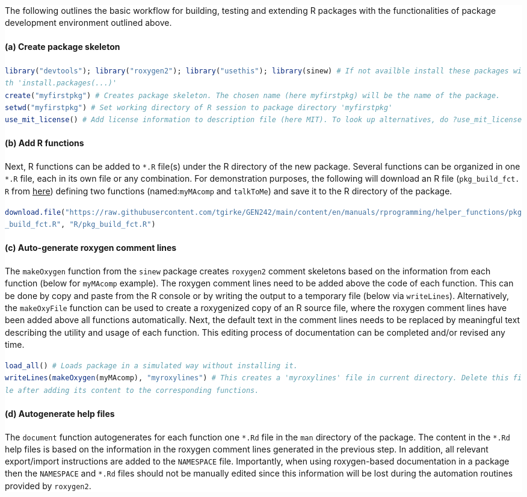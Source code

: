 The following outlines the basic workflow for building, testing and extending R packages with
the functionalities of package development environment outlined above.

#### (a) Create package skeleton

``` r
library("devtools"); library("roxygen2"); library("usethis"); library(sinew) # If not availble install these packages with 'install.packages(...)'
create("myfirstpkg") # Creates package skeleton. The chosen name (here myfirstpkg) will be the name of the package.
setwd("myfirstpkg") # Set working directory of R session to package directory 'myfirstpkg'
use_mit_license() # Add license information to description file (here MIT). To look up alternatives, do ?use_mit_license
```

#### (b) Add R functions

Next, R functions can be added to `*.R` file(s) under the R directory of the new
package. Several functions can be organized in one `*.R` file, each in its own
file or any combination. For demonstration purposes, the following will
download an R file (`pkg_build_fct.R` from [here](https://bit.ly/3hK0mdH)) defining two functions (named:`myMAcomp`
and `talkToMe`) and save it to the R directory of the package.

``` r
download.file("https://raw.githubusercontent.com/tgirke/GEN242/main/content/en/manuals/rprogramming/helper_functions/pkg_build_fct.R", "R/pkg_build_fct.R")
```

#### (c) Auto-generate roxygen comment lines

The `makeOxygen` function from the `sinew` package creates `roxygen2` comment
skeletons based on the information from each function (below for `myMAcomp` example).
The roxygen comment lines need to be added above the code of each function.
This can be done by copy and paste from the R console or by writing the output
to a temporary file (below via `writeLines`). Alternatively, the `makeOxyFile`
function can be used to create a roxygenized copy of an R source file, where the
roxygen comment lines have been added above all functions automatically. Next,
the default text in the comment lines needs to be replaced by meaningful text
describing the utility and usage of each function. This editing process of documentation
can be completed and/or revised any time.

``` r
load_all() # Loads package in a simulated way without installing it. 
writeLines(makeOxygen(myMAcomp), "myroxylines") # This creates a 'myroxylines' file in current directory. Delete this file after adding its content to the corresponding functions.
```

#### (d) Autogenerate help files

The `document` function autogenerates for each function one `*.Rd` file in the
`man` directory of the package. The content in the `*.Rd` help files is based
on the information in the roxygen comment lines generated in the
previous step. In addition, all relevant export/import instructions are added
to the `NAMESPACE` file. Importantly, when using roxygen-based documentation in a package
then the `NAMESPACE` and `*.Rd` files should not be manually edited since this information
will be lost during the automation routines provided by `roxygen2`.
